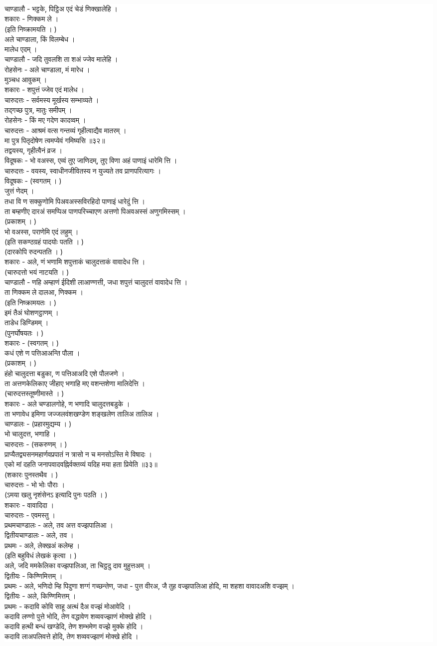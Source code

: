 चाण्डालौ - भट्टके, पिट्ठिअ एदं चेडं णिक्खालेहि ।  
शकारः - णिक्कम ले ।  
(इति निष्क्रामयति । )  
अले चाण्डाला, किं विलम्बेध ।  
मालेध एदम् ।  
चाण्डालौ - जदि तुवलशि ता शअं ज्जेव मालेहि ।  
रोहसेनः - अले चाण्डाला, मं मारेध ।  
मुञ्चध आवुकम् ।  
शकारः - शपुत्तं ज्जेव एदं मालेध ।  
चारुदत्तः - सर्वमस्य मूर्खस्य सम्भाव्यते ।  
तद्गच्छ पुत्र, मातुः समीपम् ।  
रोहसेनः - किं मए गदेण कादव्वम् ।  
चारुदत्तः - आश्रमं वत्स गन्तव्यं गृहीत्वाद्यैव मातरम् ।  
मा पुत्र पितृदोषेण त्वमप्येवं गमिष्यसि ॥३२॥  
तद्वयस्य, गृहीत्वैनं व्रज ।  
विदूषकः - भो वअस्स, एव्वं तुए जाणिदम्, तुए विणा अहं पाणाइं धारेमि त्ति ।  
चारुदत्तः - वयस्य, स्वाधीनजीवितस्य न युज्यते तव प्राणपरित्यागः ।  
विदूषकः - (स्वगतम् । )  
जुत्तं णेदम् ।  
तधा वि ण सक्कुणोमि पिअवअस्सविरहिदो पाणाइं धारेदुं त्ति ।  
ता बम्हणीए दारअं समप्पिअ पाणपरिच्चाएण अत्तणो पिअवअस्सं अणुगमिस्सम् ।  
(प्रकाशम् । )  
भो वअस्स, पराणेमि एदं लहुम् ।  
(इति सकण्ठग्रहं पादयोः पतति । )  
(दारकोपि रुदन्पतति । )  
शकारः - अले, णं भणामि शपुत्ताकं चालुदत्ताकं वावादेध त्ति ।  
(चारुदत्तो भयं नाटयति । )  
चाण्डालौ - णहि अम्हाणं ईदिशी लाआण्णत्ती, जधा शपुत्तं चालुदत्तं वावादेध त्ति ।  
ता णिक्कम ले दालआ, णिक्कम ।  
(इति निष्क्रामयतः । )  
इमं तैअं घोशणट्ठाणम् ।  
ताडेध डिण्डिमम् ।  
(पुनर्घोषयतः । )  
शकारः - (स्वगतम् । )  
कधं एशे ण पत्तिआअन्ति पौला ।  
(प्रकाशम् । )  
हंहो चालुदत्ता बडुका, ण पत्तिआअदि एशे पौलजणे ।  
ता अत्तणकेलिकाए जीहाए भणाहि मए वशन्तशेणा मालिदेत्ति ।  
(चारुदत्तस्तूष्णीमास्ते । )  
शकारः - अले चण्डालगोहे, ण भणादि चालुदत्तबडुके ।  
ता भणावेध इमिणा जज्जलवंशखण्डेण शङ्खलेण तालिअ तालिअ ।  
चाण्डालः - (प्रहारमुद्यम्य । )  
भो चालुदत्त, भणाहि ।  
चारुदत्तः - (सकरुणम् । )  
प्राप्यैतद्व्यसनमहार्णवप्रपातं न त्रासो न च मनसोऽस्ति मे विषादः ।  
एको मां दहति जनापवादवह्निर्वक्तव्यं यदिह मया हता प्रियेति ॥३३॥  
(शकारः पुनस्तथैव । )  
चारुदत्तः - भो भोः पौराः ।  
(ऽमया खलु नृशंसेनऽ इत्यादि पुनः पठति । )  
शकारः - वावादिदा ।  
चारुदत्तः - एवमस्तु ।  
प्रथमचाण्डालः - अले, तव अत्त वज्झपालिआ ।  
द्वितीयचाण्डालः - अले, तव ।  
प्रथमः - अले, लेक्खअं कलेम्ह ।  
(इति बहुविधं लेखकं कृत्वा । )  
अले, जदि ममकेलिका वज्झपालिआ, ता चिट्ठदु दाव मुहुत्तअम् ।  
द्वितीयः - किण्णिमित्तम् ।  
प्रथमः - अले, भणिदो म्हि पिदुणा शग्गं गच्छन्तेण, जधा - पुत्त वीरअ, जै तुह वज्झपालिआ होदि, मा शहशा वावादअशि वज्झम् ।  
द्वितीयः - अले, किण्णिमित्तम् ।  
प्रथमः - कदावि कोवि साहू अत्थं दैअ वज्झं मोआवेदि ।  
कदावि लण्णो पुत्ते भोदि, तेण वद्धावेण शव्ववज्झाणं मोक्खे होदि ।  
कदावि हत्थी बन्धं खण्डेदि, तेण शम्भमेण वज्झे मुक्के होदि ।  
कदावि लाअपलिवत्ते होदि, तेण शव्ववज्झाणं मोक्खे होदि ।  